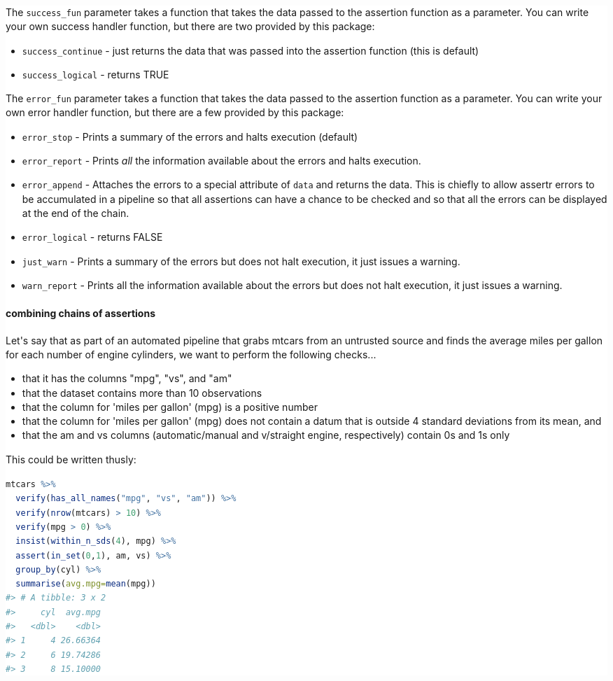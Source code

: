 The `success_fun` parameter takes a function that takes
the data passed to the assertion function as a parameter. You can
write your own success handler function, but there are two
provided by this package:

  * `success_continue` - just returns the data that was passed into the
    assertion function (this is default)

  * `success_logical` - returns TRUE

The `error_fun` parameter takes a function that takes
the data passed to the assertion function as a parameter. You can
write your own error handler function, but there are a few
provided by this package:

  * `error_stop` - Prints a summary of the errors and
                            halts execution (default)

  * `error_report` - Prints *all* the information available
                              about the errors and halts execution.

  * `error_append` - Attaches the errors to a special
   attribute of `data` and returns the data. This is chiefly
   to allow assertr errors to be accumulated in a pipeline so that
   all assertions can have a chance to be checked and so that all
   the errors can be displayed at the end of the chain.

  * `error_logical` - returns FALSE

  * `just_warn` - Prints a summary of the errors but does
   not halt execution, it just issues a warning.

  * `warn_report` - Prints all the information available
  about the errors but does not halt execution, it just issues a warning.



#### combining chains of assertions

Let's say that as part of an automated pipeline that grabs mtcars from an
untrusted source and finds the average miles per gallon for each number of
engine cylinders, we want to perform the following checks...

- that it has the columns "mpg", "vs", and "am"
- that the dataset contains more than 10 observations
- that the column for 'miles per gallon' (mpg) is a positive number
- that the column for 'miles per gallon' (mpg) does not contain a
datum that is outside 4 standard deviations from its mean, and
- that the am and vs columns (automatic/manual and v/straight engine,
respectively) contain 0s and 1s only

This could be written thusly:


```r
mtcars %>%
  verify(has_all_names("mpg", "vs", "am")) %>%
  verify(nrow(mtcars) > 10) %>%
  verify(mpg > 0) %>%
  insist(within_n_sds(4), mpg) %>%
  assert(in_set(0,1), am, vs) %>%
  group_by(cyl) %>%
  summarise(avg.mpg=mean(mpg))
#> # A tibble: 3 x 2
#>     cyl  avg.mpg
#>   <dbl>    <dbl>
#> 1     4 26.66364
#> 2     6 19.74286
#> 3     8 15.10000
```
